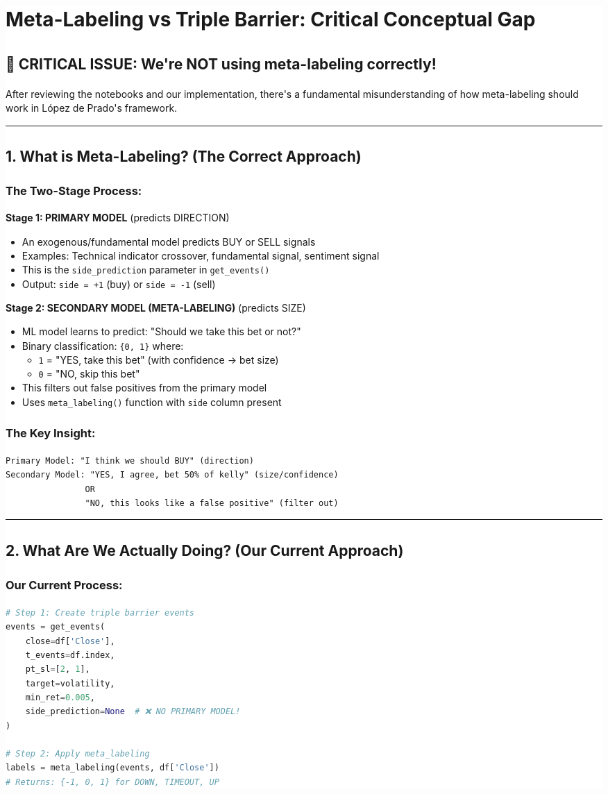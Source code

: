 # Meta-Labeling vs Triple Barrier: Critical Conceptual Gap

## 🚨 CRITICAL ISSUE: We're NOT using meta-labeling correctly!

After reviewing the notebooks and our implementation, there's a fundamental misunderstanding of how meta-labeling should work in López de Prado's framework.

---

## 1. What is Meta-Labeling? (The Correct Approach)

### The Two-Stage Process:

**Stage 1: PRIMARY MODEL** (predicts DIRECTION)
- An exogenous/fundamental model predicts BUY or SELL signals
- Examples: Technical indicator crossover, fundamental signal, sentiment signal
- This is the `side_prediction` parameter in `get_events()`
- Output: `side = +1` (buy) or `side = -1` (sell)

**Stage 2: SECONDARY MODEL (META-LABELING)** (predicts SIZE)
- ML model learns to predict: "Should we take this bet or not?"
- Binary classification: `{0, 1}` where:
  - `1` = "YES, take this bet" (with confidence → bet size)
  - `0` = "NO, skip this bet"
- This filters out false positives from the primary model
- Uses `meta_labeling()` function with `side` column present

### The Key Insight:
```
Primary Model: "I think we should BUY" (direction)
Secondary Model: "YES, I agree, bet 50% of kelly" (size/confidence)
                OR
                "NO, this looks like a false positive" (filter out)
```

---

## 2. What Are We Actually Doing? (Our Current Approach)

### Our Current Process:

```python
# Step 1: Create triple barrier events
events = get_events(
    close=df['Close'],
    t_events=df.index,
    pt_sl=[2, 1],
    target=volatility,
    min_ret=0.005,
    side_prediction=None  # ❌ NO PRIMARY MODEL!
)

# Step 2: Apply meta_labeling
labels = meta_labeling(events, df['Close'])
# Returns: {-1, 0, 1} for DOWN, TIMEOUT, UP
```
